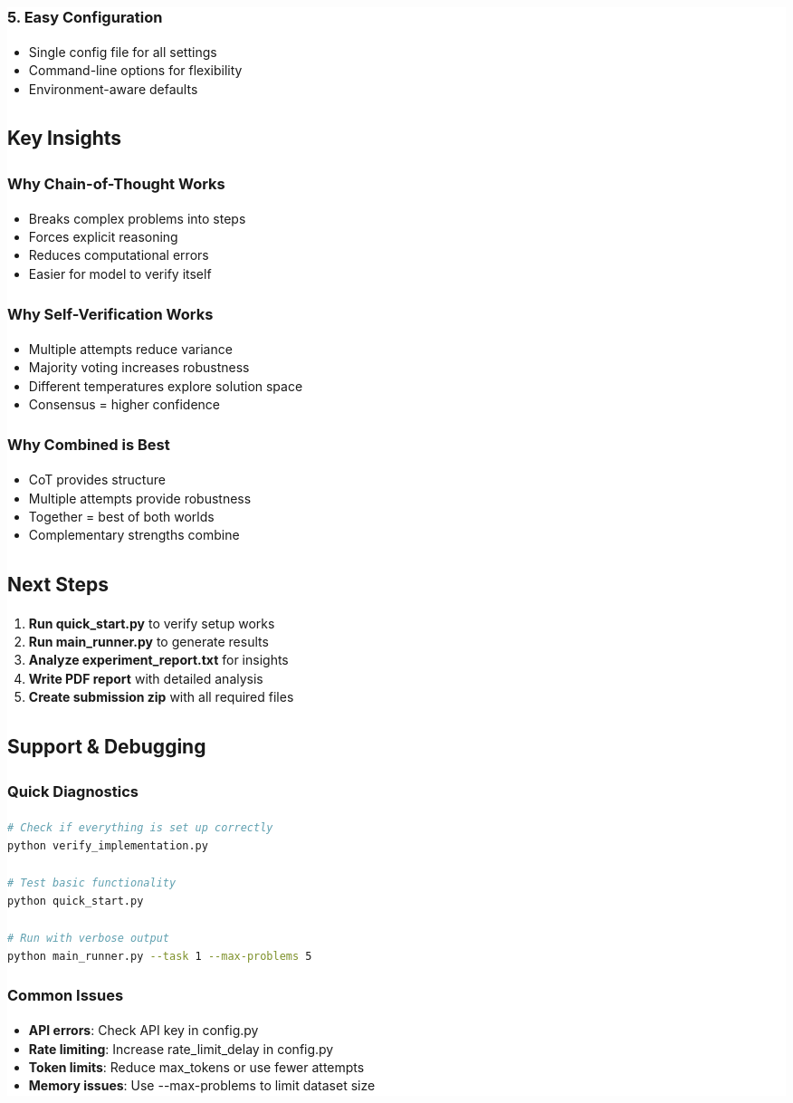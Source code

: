 ### 5. **Easy Configuration**
- Single config file for all settings
- Command-line options for flexibility
- Environment-aware defaults

## Key Insights

### Why Chain-of-Thought Works
- Breaks complex problems into steps
- Forces explicit reasoning
- Reduces computational errors
- Easier for model to verify itself

### Why Self-Verification Works
- Multiple attempts reduce variance
- Majority voting increases robustness
- Different temperatures explore solution space
- Consensus = higher confidence

### Why Combined is Best
- CoT provides structure
- Multiple attempts provide robustness
- Together = best of both worlds
- Complementary strengths combine

## Next Steps

1. **Run quick_start.py** to verify setup works
2. **Run main_runner.py** to generate results
3. **Analyze experiment_report.txt** for insights
4. **Write PDF report** with detailed analysis
5. **Create submission zip** with all required files

## Support & Debugging

### Quick Diagnostics
```bash
# Check if everything is set up correctly
python verify_implementation.py

# Test basic functionality
python quick_start.py

# Run with verbose output
python main_runner.py --task 1 --max-problems 5
```

### Common Issues
- **API errors**: Check API key in config.py
- **Rate limiting**: Increase rate_limit_delay in config.py
- **Token limits**: Reduce max_tokens or use fewer attempts
- **Memory issues**: Use --max-problems to limit dataset size
